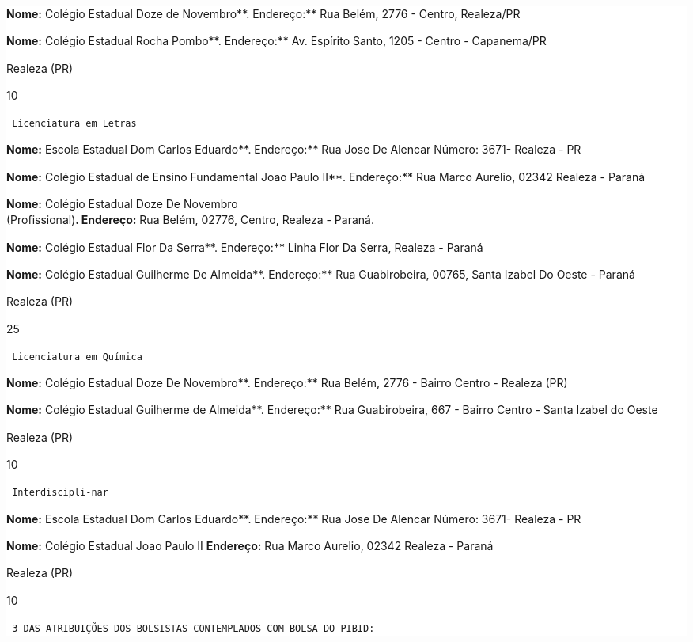    **Nome:** Colégio Estadual Doze de Novembro**. Endereço:** Rua Belém, 2776 - Centro, Realeza/PR

  

 **Nome:** Colégio Estadual Rocha Pombo**. Endereço:** Av. Espírito Santo, 1205 - Centro - Capanema/PR

   Realeza (PR)

   10

     Licenciatura em Letras

   **Nome:** Escola Estadual Dom Carlos Eduardo**. Endereço:** Rua Jose De Alencar Número: 3671- Realeza - PR

  

 **Nome:** Colégio Estadual de Ensino Fundamental Joao Paulo II**. Endereço:** Rua Marco Aurelio, 02342 Realeza - Paraná

  

 **Nome:** Colégio Estadual Doze De Novembro   
 (Profissional)**. Endereço:** Rua Belém, 02776, Centro, Realeza - Paraná.

  

 **Nome:** Colégio Estadual Flor Da Serra**. Endereço:** Linha Flor Da Serra, Realeza - Paraná

  

 **Nome:** Colégio Estadual Guilherme De Almeida**. Endereço:** Rua Guabirobeira, 00765, Santa Izabel Do Oeste - Paraná

   Realeza (PR)

   25

     Licenciatura em Química

   **Nome:** Colégio Estadual Doze De Novembro**. Endereço:** Rua Belém, 2776 - Bairro Centro - Realeza (PR)

  

 **Nome:** Colégio Estadual Guilherme de Almeida**. Endereço:** Rua Guabirobeira, 667 - Bairro Centro - Santa Izabel do Oeste

   Realeza (PR)

   10

     Interdiscipli-nar

   **Nome:** Escola Estadual Dom Carlos Eduardo**. Endereço:** Rua Jose De Alencar Número: 3671- Realeza - PR

  

 **Nome:** Colégio Estadual Joao Paulo II **Endereço:** Rua Marco Aurelio, 02342 Realeza - Paraná

   Realeza (PR)

   10

     3 DAS ATRIBUIÇÕES DOS BOLSISTAS CONTEMPLADOS COM BOLSA DO PIBID:

